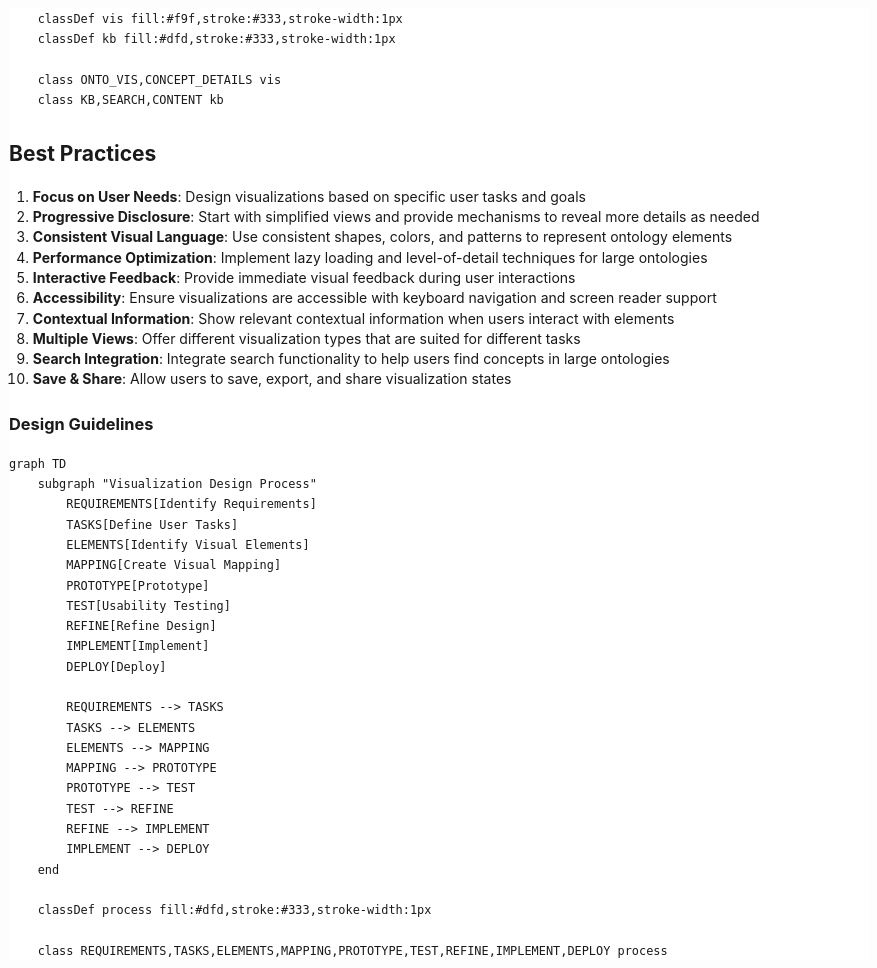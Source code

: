 ```mermaid
    classDef vis fill:#f9f,stroke:#333,stroke-width:1px
    classDef kb fill:#dfd,stroke:#333,stroke-width:1px
    
    class ONTO_VIS,CONCEPT_DETAILS vis
    class KB,SEARCH,CONTENT kb
```

## Best Practices

1. **Focus on User Needs**: Design visualizations based on specific user tasks and goals
2. **Progressive Disclosure**: Start with simplified views and provide mechanisms to reveal more details as needed
3. **Consistent Visual Language**: Use consistent shapes, colors, and patterns to represent ontology elements
4. **Performance Optimization**: Implement lazy loading and level-of-detail techniques for large ontologies
5. **Interactive Feedback**: Provide immediate visual feedback during user interactions
6. **Accessibility**: Ensure visualizations are accessible with keyboard navigation and screen reader support
7. **Contextual Information**: Show relevant contextual information when users interact with elements
8. **Multiple Views**: Offer different visualization types that are suited for different tasks
9. **Search Integration**: Integrate search functionality to help users find concepts in large ontologies
10. **Save & Share**: Allow users to save, export, and share visualization states

### Design Guidelines

```mermaid
graph TD
    subgraph "Visualization Design Process"
        REQUIREMENTS[Identify Requirements]
        TASKS[Define User Tasks]
        ELEMENTS[Identify Visual Elements]
        MAPPING[Create Visual Mapping]
        PROTOTYPE[Prototype]
        TEST[Usability Testing]
        REFINE[Refine Design]
        IMPLEMENT[Implement]
        DEPLOY[Deploy]
        
        REQUIREMENTS --> TASKS
        TASKS --> ELEMENTS
        ELEMENTS --> MAPPING
        MAPPING --> PROTOTYPE
        PROTOTYPE --> TEST
        TEST --> REFINE
        REFINE --> IMPLEMENT
        IMPLEMENT --> DEPLOY
    end
    
    classDef process fill:#dfd,stroke:#333,stroke-width:1px
    
    class REQUIREMENTS,TASKS,ELEMENTS,MAPPING,PROTOTYPE,TEST,REFINE,IMPLEMENT,DEPLOY process
```
